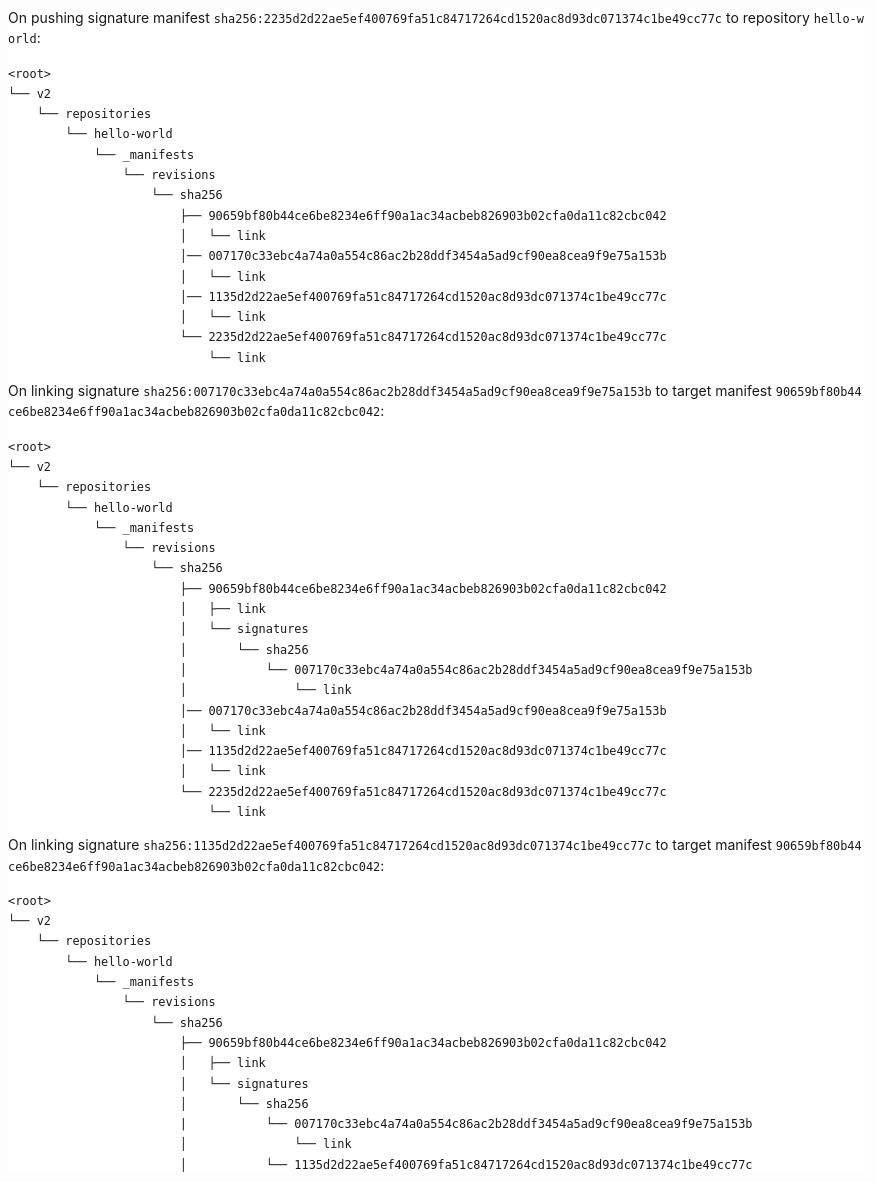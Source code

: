 On pushing signature manifest `sha256:2235d2d22ae5ef400769fa51c84717264cd1520ac8d93dc071374c1be49cc77c` to repository `hello-world`:

```
<root>
└── v2
    └── repositories
        └── hello-world
            └── _manifests
                └── revisions
                    └── sha256
                        ├── 90659bf80b44ce6be8234e6ff90a1ac34acbeb826903b02cfa0da11c82cbc042
                        │   └── link
                        │── 007170c33ebc4a74a0a554c86ac2b28ddf3454a5ad9cf90ea8cea9f9e75a153b
                        │   └── link
                        │── 1135d2d22ae5ef400769fa51c84717264cd1520ac8d93dc071374c1be49cc77c
                        │   └── link
                        └── 2235d2d22ae5ef400769fa51c84717264cd1520ac8d93dc071374c1be49cc77c
                            └── link
```

On linking signature `sha256:007170c33ebc4a74a0a554c86ac2b28ddf3454a5ad9cf90ea8cea9f9e75a153b` to target manifest `90659bf80b44ce6be8234e6ff90a1ac34acbeb826903b02cfa0da11c82cbc042`:

```
<root>
└── v2
    └── repositories
        └── hello-world
            └── _manifests
                └── revisions
                    └── sha256
                        ├── 90659bf80b44ce6be8234e6ff90a1ac34acbeb826903b02cfa0da11c82cbc042
                        │   ├── link
                        │   └── signatures
                        │       └── sha256
                        │           └── 007170c33ebc4a74a0a554c86ac2b28ddf3454a5ad9cf90ea8cea9f9e75a153b
                        │               └── link
                        │── 007170c33ebc4a74a0a554c86ac2b28ddf3454a5ad9cf90ea8cea9f9e75a153b
                        │   └── link
                        │── 1135d2d22ae5ef400769fa51c84717264cd1520ac8d93dc071374c1be49cc77c
                        │   └── link
                        └── 2235d2d22ae5ef400769fa51c84717264cd1520ac8d93dc071374c1be49cc77c
                            └── link
```

On linking signature `sha256:1135d2d22ae5ef400769fa51c84717264cd1520ac8d93dc071374c1be49cc77c` to target manifest `90659bf80b44ce6be8234e6ff90a1ac34acbeb826903b02cfa0da11c82cbc042`:

```
<root>
└── v2
    └── repositories
        └── hello-world
            └── _manifests
                └── revisions
                    └── sha256
                        ├── 90659bf80b44ce6be8234e6ff90a1ac34acbeb826903b02cfa0da11c82cbc042
                        │   ├── link
                        │   └── signatures
                        │       └── sha256
                        |           └── 007170c33ebc4a74a0a554c86ac2b28ddf3454a5ad9cf90ea8cea9f9e75a153b
                        │               └── link
                        │           └── 1135d2d22ae5ef400769fa51c84717264cd1520ac8d93dc071374c1be49cc77c
```